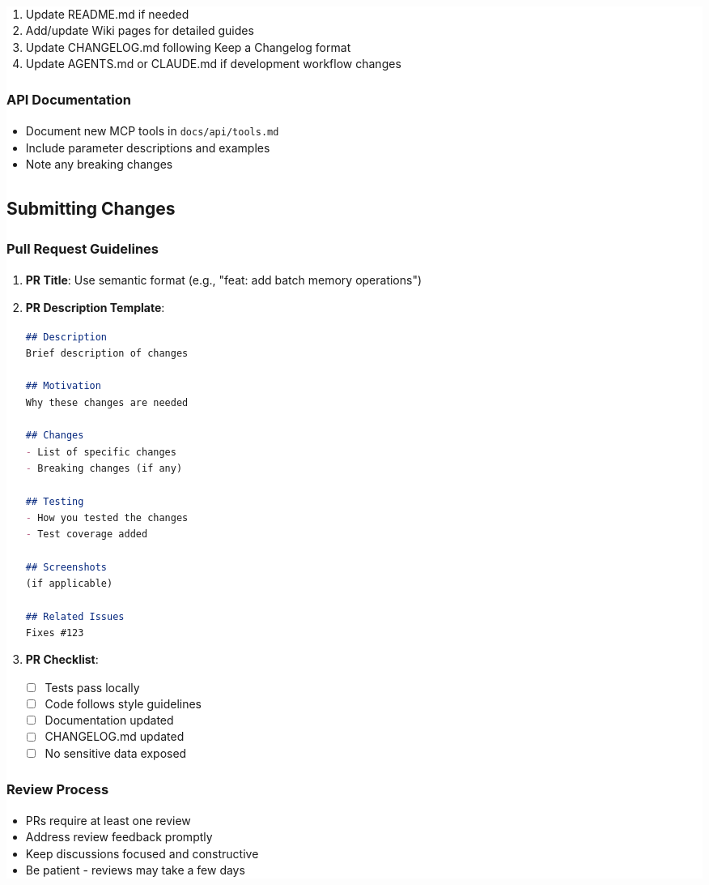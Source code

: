 1. Update README.md if needed
2. Add/update Wiki pages for detailed guides
3. Update CHANGELOG.md following Keep a Changelog format
4. Update AGENTS.md or CLAUDE.md if development workflow changes

### API Documentation

- Document new MCP tools in `docs/api/tools.md`
- Include parameter descriptions and examples
- Note any breaking changes

## Submitting Changes

### Pull Request Guidelines

1. **PR Title**: Use semantic format (e.g., "feat: add batch memory operations")

2. **PR Description Template**:
   ```markdown
   ## Description
   Brief description of changes

   ## Motivation
   Why these changes are needed

   ## Changes
   - List of specific changes
   - Breaking changes (if any)

   ## Testing
   - How you tested the changes
   - Test coverage added

   ## Screenshots
   (if applicable)

   ## Related Issues
   Fixes #123
   ```

3. **PR Checklist**:
   - [ ] Tests pass locally
   - [ ] Code follows style guidelines
   - [ ] Documentation updated
   - [ ] CHANGELOG.md updated
   - [ ] No sensitive data exposed

### Review Process

- PRs require at least one review
- Address review feedback promptly
- Keep discussions focused and constructive
- Be patient - reviews may take a few days
